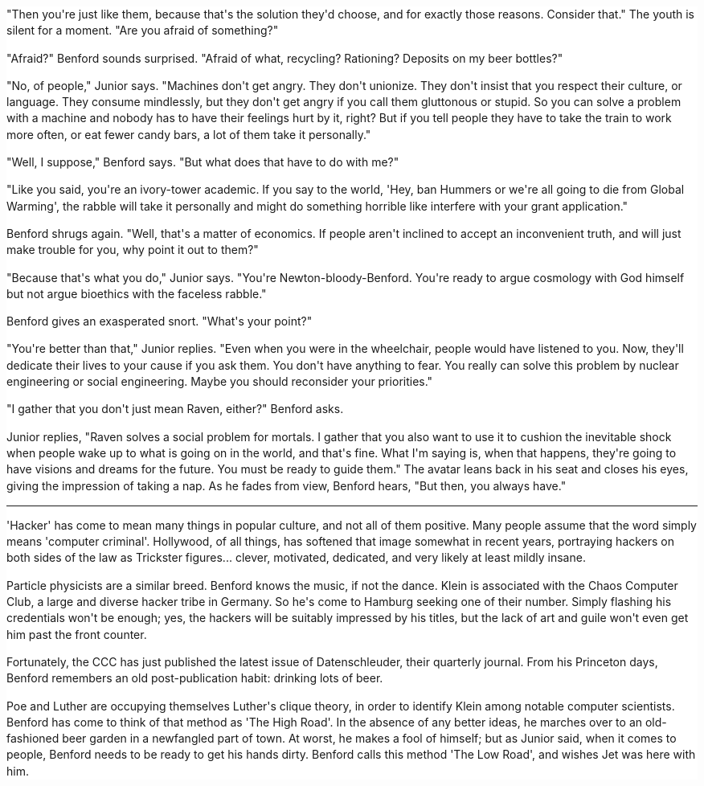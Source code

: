 "Then you're just like them, because that's the solution they'd choose, and for exactly those reasons. Consider that." The youth is silent for a moment. "Are you afraid of something?"

"Afraid?" Benford sounds surprised. "Afraid of what, recycling? Rationing? Deposits on my beer bottles?"

"No, of people," Junior says. "Machines don't get angry. They don't unionize. They don't insist that you respect their culture, or language. They consume mindlessly, but they don't get angry if you call them gluttonous or stupid. So you can solve a problem with a machine and nobody has to have their feelings hurt by it, right? But if you tell people they have to take the train to work more often, or eat fewer candy bars, a lot of them take it personally."

"Well, I suppose," Benford says. "But what does that have to do with me?"

"Like you said, you're an ivory-tower academic. If you say to the world, 'Hey, ban Hummers or we're all going to die from Global Warming', the rabble will take it personally and might do something horrible like interfere with your grant application."

Benford shrugs again. "Well, that's a matter of economics. If people aren't inclined to accept an inconvenient truth, and will just make trouble for you, why point it out to them?"

"Because that's what you do," Junior says. "You're Newton-bloody-Benford. You're ready to argue cosmology with God himself but not argue bioethics with the faceless rabble."

Benford gives an exasperated snort. "What's your point?"

"You're better than that," Junior replies. "Even when you were in the wheelchair, people would have listened to you. Now, they'll dedicate their lives to your cause if you ask them. You don't have anything to fear. You really can solve this problem by nuclear engineering or social engineering. Maybe you should reconsider your priorities."

"I gather that you don't just mean Raven, either?" Benford asks.

Junior replies, "Raven solves a social problem for mortals. I gather that you also want to use it to cushion the inevitable shock when people wake up to what is going on in the world, and that's fine. What I'm saying is, when that happens, they're going to have visions and dreams for the future. You must be ready to guide them." The avatar leans back in his seat and closes his eyes, giving the impression of taking a nap. As he fades from view, Benford hears, "But then, you always have."

---

'Hacker' has come to mean many things in popular culture, and not all of them positive. Many people assume that the word simply means 'computer criminal'. Hollywood, of all things, has softened that image somewhat in recent years, portraying hackers on both sides of the law as Trickster figures... clever, motivated, dedicated, and very likely at least mildly insane.

Particle physicists are a similar breed. Benford knows the music, if not the dance. Klein is associated with the Chaos Computer Club, a large and diverse hacker tribe in Germany. So he's come to Hamburg seeking one of their number. Simply flashing his credentials won't be enough; yes, the hackers will be suitably impressed by his titles, but the lack of art and guile won't even get him past the front counter.

Fortunately, the CCC has just published the latest issue of Datenschleuder, their quarterly journal. From his Princeton days, Benford remembers an old post-publication habit: drinking lots of beer.

Poe and Luther are occupying themselves Luther's clique theory, in order to identify Klein among notable computer scientists. Benford has come to think of that method as 'The High Road'. In the absence of any better ideas, he marches over to an old-fashioned beer garden in a newfangled part of town. At worst, he makes a fool of himself; but as Junior said, when it comes to people, Benford needs to be ready to get his hands dirty. Benford calls this method 'The Low Road', and wishes Jet was here with him.
